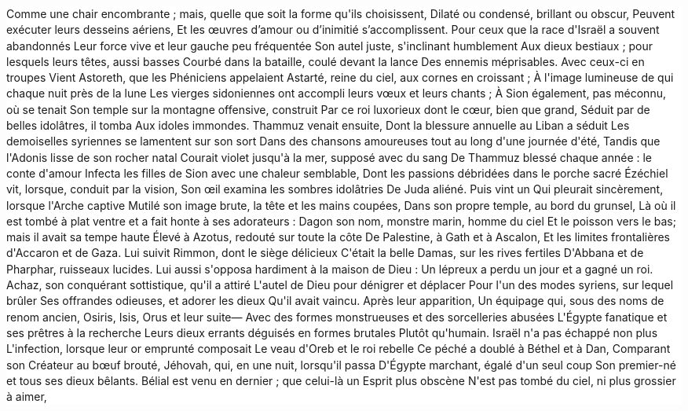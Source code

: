 Comme une chair encombrante ; mais, quelle que soit la forme qu'ils choisissent,
Dilaté ou condensé, brillant ou obscur,
Peuvent exécuter leurs desseins aériens,
Et les œuvres d’amour ou d’inimitié s’accomplissent.
Pour ceux que la race d'Israël a souvent abandonnés
Leur force vive et leur gauche peu fréquentée
Son autel juste, s'inclinant humblement
Aux dieux bestiaux ; pour lesquels leurs têtes, aussi basses
Courbé dans la bataille, coulé devant la lance
Des ennemis méprisables. Avec ceux-ci en troupes
Vient Astoreth, que les Phéniciens appelaient
Astarté, reine du ciel, aux cornes en croissant ;
À l'image lumineuse de qui chaque nuit près de la lune
Les vierges sidoniennes ont accompli leurs vœux et leurs chants ;
À Sion également, pas méconnu, où se tenait
Son temple sur la montagne offensive, construit
Par ce roi luxorieux dont le cœur, bien que grand,
Séduit par de belles idolâtres, il tomba
Aux idoles immondes. Thammuz venait ensuite,
Dont la blessure annuelle au Liban a séduit
Les demoiselles syriennes se lamentent sur son sort
Dans des chansons amoureuses tout au long d'une journée d'été,
Tandis que l'Adonis lisse de son rocher natal
Courait violet jusqu'à la mer, supposé avec du sang
De Thammuz blessé chaque année : le conte d'amour
Infecta les filles de Sion avec une chaleur semblable,
Dont les passions débridées dans le porche sacré
Ézéchiel vit, lorsque, conduit par la vision,
Son œil examina les sombres idolâtries
De Juda aliéné. Puis vint un
Qui pleurait sincèrement, lorsque l'Arche captive
Mutilé son image brute, la tête et les mains coupées,
Dans son propre temple, au bord du grunsel,
Là où il est tombé à plat ventre et a fait honte à ses adorateurs :
Dagon son nom, monstre marin, homme du ciel
Et le poisson vers le bas; mais il avait sa tempe haute
Élevé à Azotus, redouté sur toute la côte
De Palestine, à Gath et à Ascalon,
Et les limites frontalières d'Accaron et de Gaza.
Lui suivit Rimmon, dont le siège délicieux
C'était la belle Damas, sur les rives fertiles
D'Abbana et de Pharphar, ruisseaux lucides.
Lui aussi s'opposa hardiment à la maison de Dieu :
Un lépreux a perdu un jour et a gagné un roi.
Achaz, son conquérant sottistique, qu'il a attiré
L'autel de Dieu pour dénigrer et déplacer
Pour l'un des modes syriens, sur lequel brûler
Ses offrandes odieuses, et adorer les dieux
Qu'il avait vaincu. Après leur apparition,
Un équipage qui, sous des noms de renom ancien,
Osiris, Isis, Orus et leur suite—
Avec des formes monstrueuses et des sorcelleries abusées
L'Égypte fanatique et ses prêtres à la recherche
Leurs dieux errants déguisés en formes brutales
Plutôt qu'humain. Israël n'a pas échappé non plus
L'infection, lorsque leur or emprunté composait
Le veau d'Oreb et le roi rebelle
Ce péché a doublé à Béthel et à Dan,
Comparant son Créateur au bœuf brouté,
Jéhovah, qui, en une nuit, lorsqu'il passa
D'Égypte marchant, égalé d'un seul coup
Son premier-né et tous ses dieux bêlants.
Bélial est venu en dernier ; que celui-là un Esprit plus obscène
N'est pas tombé du ciel, ni plus grossier à aimer,